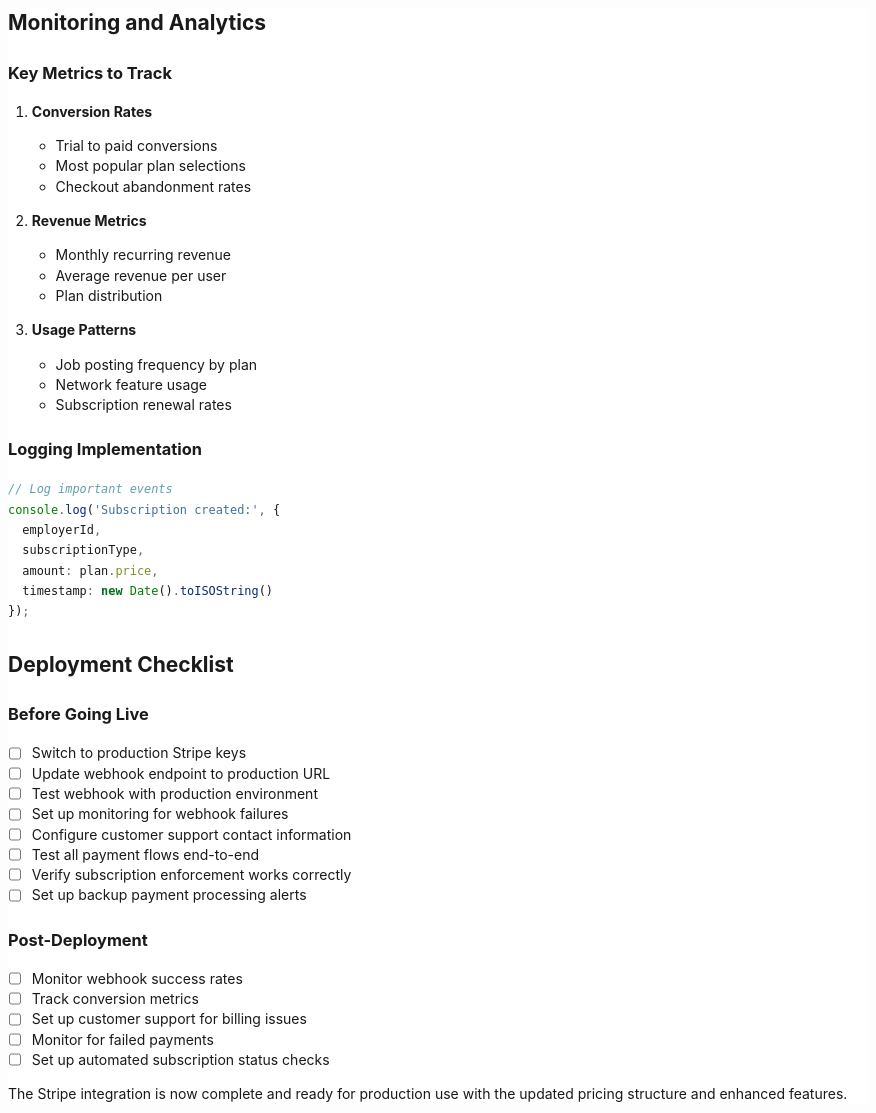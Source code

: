 ## Monitoring and Analytics

### Key Metrics to Track
1. **Conversion Rates**
   - Trial to paid conversions
   - Most popular plan selections
   - Checkout abandonment rates

2. **Revenue Metrics**
   - Monthly recurring revenue
   - Average revenue per user
   - Plan distribution

3. **Usage Patterns**
   - Job posting frequency by plan
   - Network feature usage
   - Subscription renewal rates

### Logging Implementation
```typescript
// Log important events
console.log('Subscription created:', {
  employerId,
  subscriptionType,
  amount: plan.price,
  timestamp: new Date().toISOString()
});
```

## Deployment Checklist

### Before Going Live
- [ ] Switch to production Stripe keys
- [ ] Update webhook endpoint to production URL
- [ ] Test webhook with production environment
- [ ] Set up monitoring for webhook failures
- [ ] Configure customer support contact information
- [ ] Test all payment flows end-to-end
- [ ] Verify subscription enforcement works correctly
- [ ] Set up backup payment processing alerts

### Post-Deployment
- [ ] Monitor webhook success rates
- [ ] Track conversion metrics
- [ ] Set up customer support for billing issues
- [ ] Monitor for failed payments
- [ ] Set up automated subscription status checks

The Stripe integration is now complete and ready for production use with the updated pricing structure and enhanced features. 